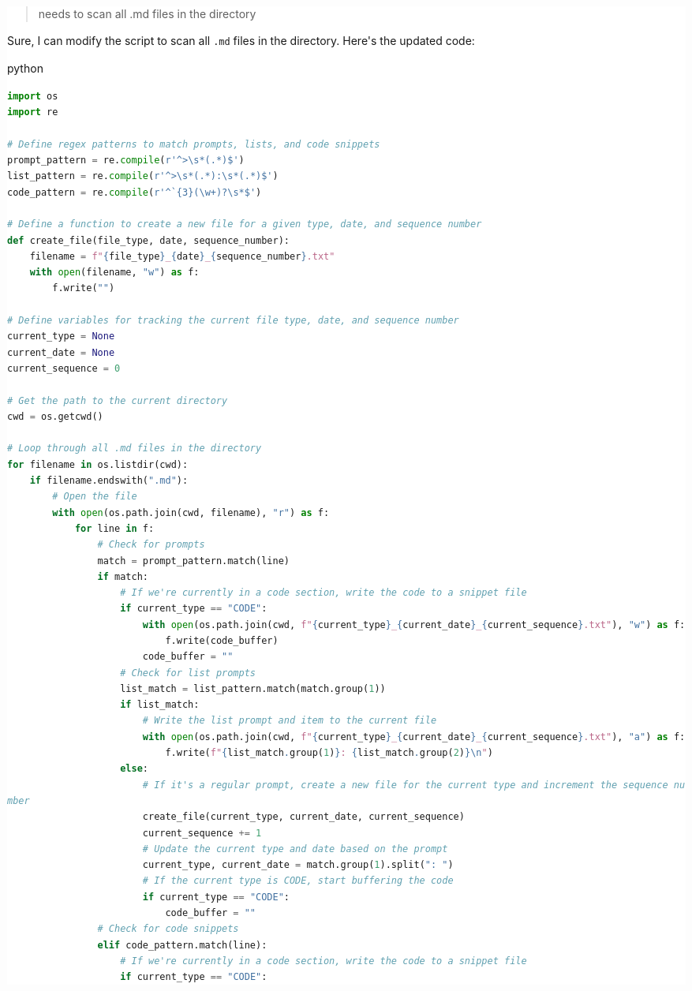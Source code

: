 > needs to scan all .md files in the directory

Sure, I can modify the script to scan all `.md` files in the directory. Here's the updated code:

python

```python
import os
import re

# Define regex patterns to match prompts, lists, and code snippets
prompt_pattern = re.compile(r'^>\s*(.*)$')
list_pattern = re.compile(r'^>\s*(.*):\s*(.*)$')
code_pattern = re.compile(r'^`{3}(\w+)?\s*$')

# Define a function to create a new file for a given type, date, and sequence number
def create_file(file_type, date, sequence_number):
    filename = f"{file_type}_{date}_{sequence_number}.txt"
    with open(filename, "w") as f:
        f.write("")

# Define variables for tracking the current file type, date, and sequence number
current_type = None
current_date = None
current_sequence = 0

# Get the path to the current directory
cwd = os.getcwd()

# Loop through all .md files in the directory
for filename in os.listdir(cwd):
    if filename.endswith(".md"):
        # Open the file
        with open(os.path.join(cwd, filename), "r") as f:
            for line in f:
                # Check for prompts
                match = prompt_pattern.match(line)
                if match:
                    # If we're currently in a code section, write the code to a snippet file
                    if current_type == "CODE":
                        with open(os.path.join(cwd, f"{current_type}_{current_date}_{current_sequence}.txt"), "w") as f:
                            f.write(code_buffer)
                        code_buffer = ""
                    # Check for list prompts
                    list_match = list_pattern.match(match.group(1))
                    if list_match:
                        # Write the list prompt and item to the current file
                        with open(os.path.join(cwd, f"{current_type}_{current_date}_{current_sequence}.txt"), "a") as f:
                            f.write(f"{list_match.group(1)}: {list_match.group(2)}\n")
                    else:
                        # If it's a regular prompt, create a new file for the current type and increment the sequence number
                        create_file(current_type, current_date, current_sequence)
                        current_sequence += 1
                        # Update the current type and date based on the prompt
                        current_type, current_date = match.group(1).split(": ")
                        # If the current type is CODE, start buffering the code
                        if current_type == "CODE":
                            code_buffer = ""
                # Check for code snippets
                elif code_pattern.match(line):
                    # If we're currently in a code section, write the code to a snippet file
                    if current_type == "CODE":
```